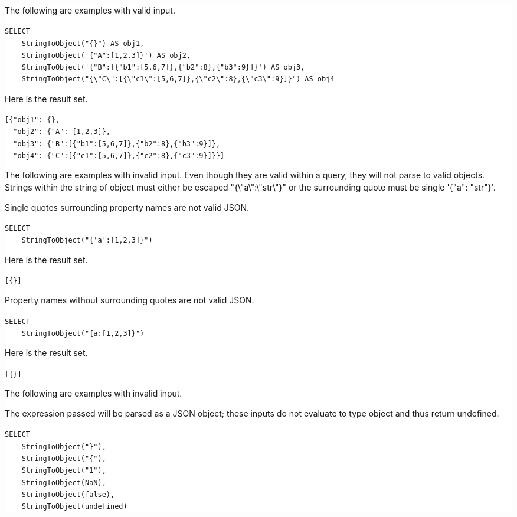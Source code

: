  The following are examples with valid input.
 
``` 
SELECT 
    StringToObject("{}") AS obj1, 
    StringToObject('{"A":[1,2,3]}') AS obj2,
    StringToObject('{"B":[{"b1":[5,6,7]},{"b2":8},{"b3":9}]}') AS obj3, 
    StringToObject("{\"C\":[{\"c1\":[5,6,7]},{\"c2\":8},{\"c3\":9}]}") AS obj4
``` 

 Here is the result set.

```
[{"obj1": {}, 
  "obj2": {"A": [1,2,3]}, 
  "obj3": {"B":[{"b1":[5,6,7]},{"b2":8},{"b3":9}]},
  "obj4": {"C":[{"c1":[5,6,7]},{"c2":8},{"c3":9}]}}]
```
 
 The following are examples with invalid input.
 Even though they are valid within a query, they will not parse to valid objects. 
 Strings within the string of object must either be escaped "{\\"a\\":\\"str\\"}" or the surrounding quote must be single 
 '{"a": "str"}'.

 Single quotes surrounding property names are not valid JSON.

``` 
SELECT 
    StringToObject("{'a':[1,2,3]}")
```

 Here is the result set.

```  
[{}]
```  

 Property names without surrounding quotes are not valid JSON.

``` 
SELECT 
    StringToObject("{a:[1,2,3]}")
```

 Here is the result set.

```  
[{}]
``` 

 The following are examples with invalid input.
 
 The expression passed will be parsed as a JSON object; these inputs do not evaluate to type object and thus return undefined.
 
``` 
SELECT 
    StringToObject("}"),
    StringToObject("{"),
    StringToObject("1"),
    StringToObject(NaN), 
    StringToObject(false), 
    StringToObject(undefined)
``` 
 